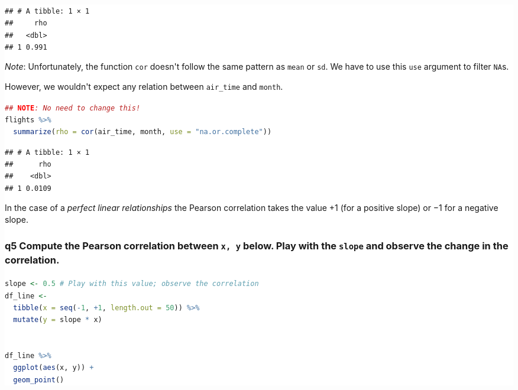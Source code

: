 ```
## # A tibble: 1 × 1
##     rho
##   <dbl>
## 1 0.991
```

*Note*: Unfortunately, the function `cor` doesn't follow the same pattern as `mean` or `sd`. We have to use this `use` argument to filter `NA`s.

However, we wouldn't expect any relation between `air_time` and `month`.


``` r
## NOTE: No need to change this!
flights %>%
  summarize(rho = cor(air_time, month, use = "na.or.complete"))
```

```
## # A tibble: 1 × 1
##      rho
##    <dbl>
## 1 0.0109
```

In the case of a *perfect linear relationships* the Pearson correlation takes the value $+1$ (for a positive slope) or $-1$ for a negative slope.

### __q5__ Compute the Pearson correlation between `x, y` below. Play with the `slope` and observe the change in the correlation.


``` r
slope <- 0.5 # Play with this value; observe the correlation
df_line <-
  tibble(x = seq(-1, +1, length.out = 50)) %>%
  mutate(y = slope * x)


df_line %>%
  ggplot(aes(x, y)) +
  geom_point()
```
